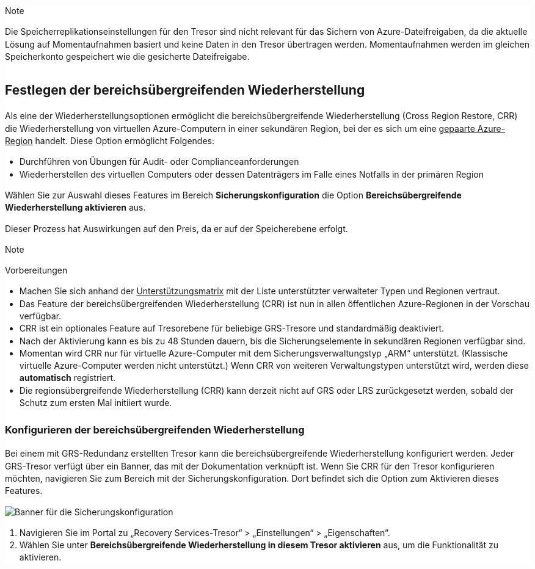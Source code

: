 >[!NOTE]
>Die Speicherreplikationseinstellungen für den Tresor sind nicht relevant für das Sichern von Azure-Dateifreigaben, da die aktuelle Lösung auf Momentaufnahmen basiert und keine Daten in den Tresor übertragen werden. Momentaufnahmen werden im gleichen Speicherkonto gespeichert wie die gesicherte Dateifreigabe.

## <a name="set-cross-region-restore"></a>Festlegen der bereichsübergreifenden Wiederherstellung

Als eine der Wiederherstellungsoptionen ermöglicht die bereichsübergreifende Wiederherstellung (Cross Region Restore, CRR) die Wiederherstellung von virtuellen Azure-Computern in einer sekundären Region, bei der es sich um eine [gepaarte Azure-Region](../best-practices-availability-paired-regions.md) handelt. Diese Option ermöglicht Folgendes:

- Durchführen von Übungen für Audit- oder Complianceanforderungen
- Wiederherstellen des virtuellen Computers oder dessen Datenträgers im Falle eines Notfalls in der primären Region

Wählen Sie zur Auswahl dieses Features im Bereich **Sicherungskonfiguration** die Option **Bereichsübergreifende Wiederherstellung aktivieren** aus.

Dieser Prozess hat Auswirkungen auf den Preis, da er auf der Speicherebene erfolgt.

>[!NOTE]
>Vorbereitungen
>
>- Machen Sie sich anhand der [Unterstützungsmatrix](backup-support-matrix.md#cross-region-restore) mit der Liste unterstützter verwalteter Typen und Regionen vertraut.
>- Das Feature der bereichsübergreifenden Wiederherstellung (CRR) ist nun in allen öffentlichen Azure-Regionen in der Vorschau verfügbar.
>- CRR ist ein optionales Feature auf Tresorebene für beliebige GRS-Tresore und standardmäßig deaktiviert.
>- Nach der Aktivierung kann es bis zu 48 Stunden dauern, bis die Sicherungselemente in sekundären Regionen verfügbar sind.
>- Momentan wird CRR nur für virtuelle Azure-Computer mit dem Sicherungsverwaltungstyp „ARM“ unterstützt. (Klassische virtuelle Azure-Computer werden nicht unterstützt.)  Wenn CRR von weiteren Verwaltungstypen unterstützt wird, werden diese **automatisch** registriert.
>- Die regionsübergreifende Wiederherstellung (CRR) kann derzeit nicht auf GRS oder LRS zurückgesetzt werden, sobald der Schutz zum ersten Mal initiiert wurde.

### <a name="configure-cross-region-restore"></a>Konfigurieren der bereichsübergreifenden Wiederherstellung

Bei einem mit GRS-Redundanz erstellten Tresor kann die bereichsübergreifende Wiederherstellung konfiguriert werden. Jeder GRS-Tresor verfügt über ein Banner, das mit der Dokumentation verknüpft ist. Wenn Sie CRR für den Tresor konfigurieren möchten, navigieren Sie zum Bereich mit der Sicherungskonfiguration. Dort befindet sich die Option zum Aktivieren dieses Features.

 ![Banner für die Sicherungskonfiguration](./media/backup-azure-arm-restore-vms/banner.png)

1. Navigieren Sie im Portal zu „Recovery Services-Tresor“ > „Einstellungen“ > „Eigenschaften“.
2. Wählen Sie unter **Bereichsübergreifende Wiederherstellung in diesem Tresor aktivieren** aus, um die Funktionalität zu aktivieren.
